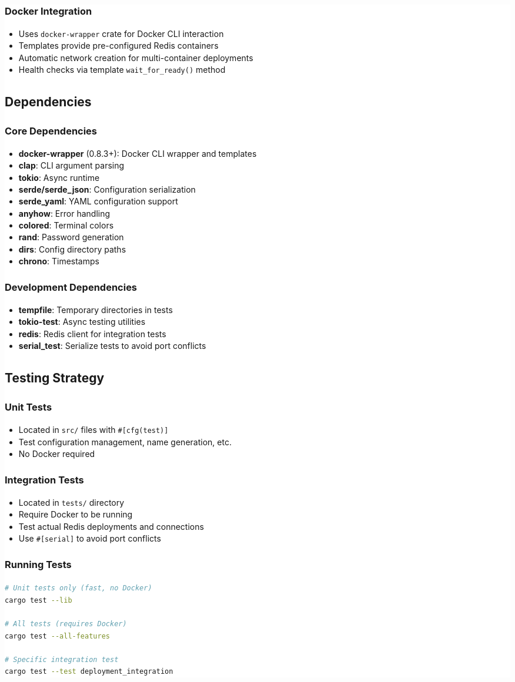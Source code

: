 ### Docker Integration
- Uses `docker-wrapper` crate for Docker CLI interaction
- Templates provide pre-configured Redis containers
- Automatic network creation for multi-container deployments
- Health checks via template `wait_for_ready()` method

## Dependencies

### Core Dependencies
- **docker-wrapper** (0.8.3+): Docker CLI wrapper and templates
- **clap**: CLI argument parsing
- **tokio**: Async runtime
- **serde/serde_json**: Configuration serialization
- **serde_yaml**: YAML configuration support
- **anyhow**: Error handling
- **colored**: Terminal colors
- **rand**: Password generation
- **dirs**: Config directory paths
- **chrono**: Timestamps

### Development Dependencies
- **tempfile**: Temporary directories in tests
- **tokio-test**: Async testing utilities
- **redis**: Redis client for integration tests
- **serial_test**: Serialize tests to avoid port conflicts

## Testing Strategy

### Unit Tests
- Located in `src/` files with `#[cfg(test)]`
- Test configuration management, name generation, etc.
- No Docker required

### Integration Tests
- Located in `tests/` directory
- Require Docker to be running
- Test actual Redis deployments and connections
- Use `#[serial]` to avoid port conflicts

### Running Tests
```bash
# Unit tests only (fast, no Docker)
cargo test --lib

# All tests (requires Docker)
cargo test --all-features

# Specific integration test
cargo test --test deployment_integration
```
